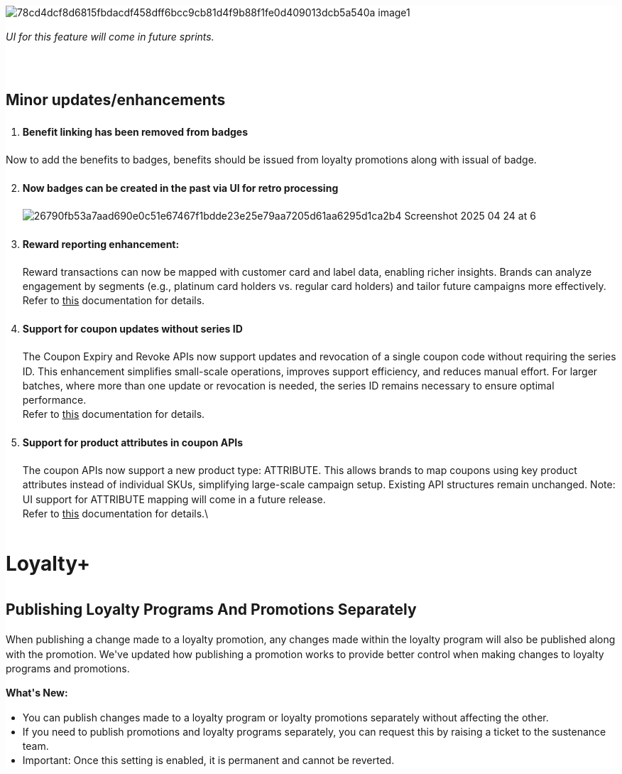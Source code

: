 ![78cd4dcf8d6815fbdacdf458dff6bcc9cb81d4f9b88f1fe0d409013dcb5a540a image1](https://files.readme.io/78cd4dcf8d6815fbdacdf458dff6bcc9cb81d4f9b88f1fe0d409013dcb5a540a-image1.png)

*UI for this feature will come in future sprints.*

<br />

## Minor updates/enhancements

1. #### Benefit linking has been removed from badges

Now to add the benefits to badges, benefits should be issued from loyalty promotions along with issual of badge.

2. #### Now badges can be created in the past via UI for retro processing

   ![26790fb53a7aad690e0c51e67467f1bdde23e25e79aa7205d61aa6295d1ca2b4 Screenshot 2025 04 24 at 6](https://files.readme.io/26790fb53a7aad690e0c51e67467f1bdde23e25e79aa7205d61aa6295d1ca2b4-Screenshot_2025-04-24_at_6.29.27_PM.png)

3. #### Reward reporting enhancement:
   Reward transactions can now be mapped with customer card and label data, enabling richer insights. Brands can analyze engagement by segments (e.g., platinum card holders vs. regular card holders) and tailor future campaigns more effectively.\
   Refer to [this](https://docs.capillarytech.com/docs/offer-reporting) documentation for details.

4. #### Support for coupon updates without series ID
   The Coupon Expiry and Revoke APIs now support updates and revocation of a single coupon code without requiring the series ID. This enhancement simplifies small-scale operations, improves support efficiency, and reduces manual effort. For larger batches, where more than one update or revocation is needed, the series ID remains necessary to ensure optimal performance.\
   Refer to [this](https://docs.capillarytech.com/reference/update-coupon-code-expiry-date) documentation for details.

5. #### Support for product attributes in coupon APIs
   The coupon APIs now support a new product type: ATTRIBUTE. This allows brands to map coupons using key product attributes instead of individual SKUs, simplifying large-scale campaign setup. Existing API structures remain unchanged. Note: UI support for ATTRIBUTE mapping will come in a future release.\
   Refer to [this](https://docs.capillarytech.com/reference/create-coupon-series)  documentation for details.\ <br />

# Loyalty+

## Publishing Loyalty Programs And Promotions Separately

When publishing a change made to a loyalty promotion, any changes made within the loyalty program will also be published along with the promotion. We've updated how publishing a promotion works to provide better control when making changes to loyalty programs and promotions.

**What's New:**

* You can publish changes made to a loyalty program or loyalty promotions separately without affecting the other.
* If you need to publish promotions and loyalty programs separately, you can request this by raising a ticket to the sustenance team.
* Important: Once this setting is enabled, it is permanent and cannot be reverted.
